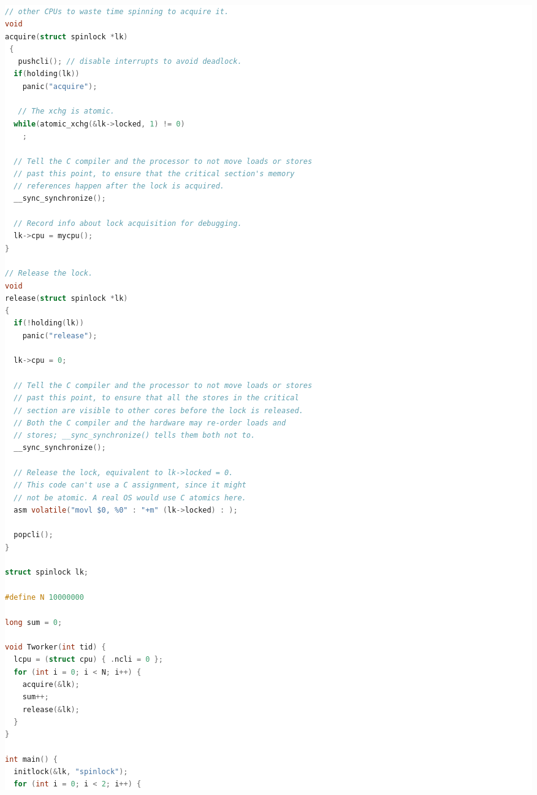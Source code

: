 ```c
// other CPUs to waste time spinning to acquire it.
void
acquire(struct spinlock *lk)
 {
   pushcli(); // disable interrupts to avoid deadlock.
  if(holding(lk))
    panic("acquire");
 
   // The xchg is atomic.
  while(atomic_xchg(&lk->locked, 1) != 0)
    ;

  // Tell the C compiler and the processor to not move loads or stores
  // past this point, to ensure that the critical section's memory
  // references happen after the lock is acquired.
  __sync_synchronize();

  // Record info about lock acquisition for debugging.
  lk->cpu = mycpu();
}

// Release the lock.
void
release(struct spinlock *lk)
{
  if(!holding(lk))
    panic("release");

  lk->cpu = 0;

  // Tell the C compiler and the processor to not move loads or stores
  // past this point, to ensure that all the stores in the critical
  // section are visible to other cores before the lock is released.
  // Both the C compiler and the hardware may re-order loads and
  // stores; __sync_synchronize() tells them both not to.
  __sync_synchronize();

  // Release the lock, equivalent to lk->locked = 0.
  // This code can't use a C assignment, since it might
  // not be atomic. A real OS would use C atomics here.
  asm volatile("movl $0, %0" : "+m" (lk->locked) : );

  popcli();
}

struct spinlock lk;

#define N 10000000

long sum = 0;

void Tworker(int tid) {
  lcpu = (struct cpu) { .ncli = 0 };
  for (int i = 0; i < N; i++) {
    acquire(&lk);
    sum++;
    release(&lk);
  }
}

int main() {
  initlock(&lk, "spinlock");
  for (int i = 0; i < 2; i++) {
```